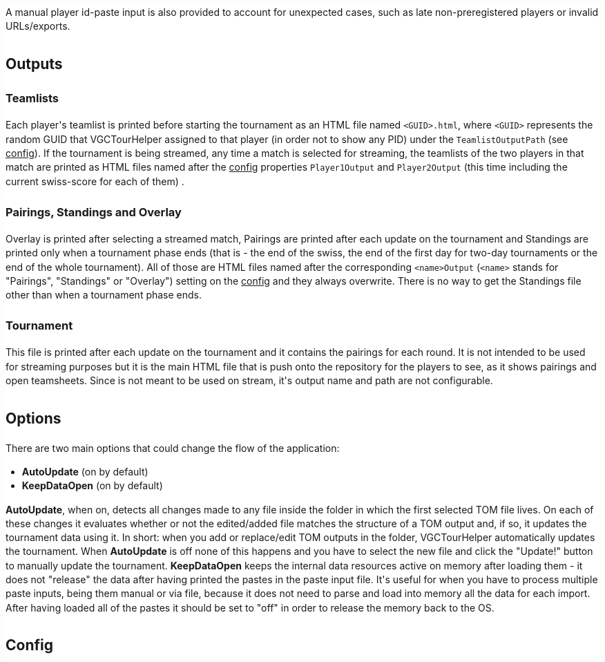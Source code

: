 A manual player id-paste input is also provided to account for unexpected cases, such as late non-preregistered players or invalid URLs/exports.

## Outputs

### Teamlists

Each player's teamlist is printed before starting the tournament as an HTML file named `<GUID>.html`, where `<GUID>` represents the random GUID that VGCTourHelper assigned to that player (in order not to show any PID) under the `TeamlistOutputPath` (see [config](#Config)). If the tournament is being streamed, any time a match is selected for streaming, the teamlists of the two players in that match are printed as HTML files named after the [config](#Config) properties `Player1Output` and `Player2Output` (this time including the current swiss-score for each of them) .

### Pairings, Standings and Overlay

Overlay is printed after selecting a streamed match, Pairings are printed after each update on the tournament and Standings are printed only when a tournament phase ends (that is - the end of the swiss, the end of the first day for two-day tournaments or the end of the whole tournament). All of those are HTML files named after the corresponding `<name>Output` (`<name>` stands for "Pairings", "Standings" or "Overlay") setting on the [config](#Config) and they always overwrite. There is no way to get the Standings file other than when a tournament phase ends.

### Tournament

This file is printed after each update on the tournament and it contains the pairings for each round. It is not intended to be used for streaming purposes but it is the main HTML file that is push onto the repository for the players to see, as it shows pairings and open teamsheets. Since is not meant to be used on stream, it's output name and path are not configurable.

## Options

There are two main options that could change the flow of the application:
- **AutoUpdate** (on by default)
- **KeepDataOpen** (on by default)

**AutoUpdate**, when on, detects all changes made to any file inside the folder in which the first selected TOM file lives. On each of these changes it evaluates whether or not the edited/added file matches the structure of a TOM output and, if so, it updates the tournament data using it. In short: when you add or replace/edit TOM outputs in the folder, VGCTourHelper automatically updates the tournament.
When **AutoUpdate** is off none of this happens and you have to select the new file and click the "Update!" button to manually update the tournament.
**KeepDataOpen** keeps the internal data resources active on memory after loading them - it does not "release" the data after having printed the pastes in the paste input file. It's useful for when you have to process multiple paste inputs, being them manual or via file, because it does not need to parse and load into memory all the data for each import. After having loaded all of the pastes it should be set to "off" in order to release the memory back to the OS.

## Config
